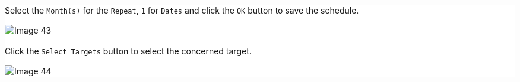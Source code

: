 Select the `Month(s)` for the `Repeat`, `1` for `Dates` and click the `OK` button to save the schedule.

![Image 43](..\..\..\static\img\Simple-Notification-App\image_36.png)

Click the `Select Targets` button to select the concerned target.

![Image 44](..\..\..\static\img\Simple-Notification-App\image_37.png)

